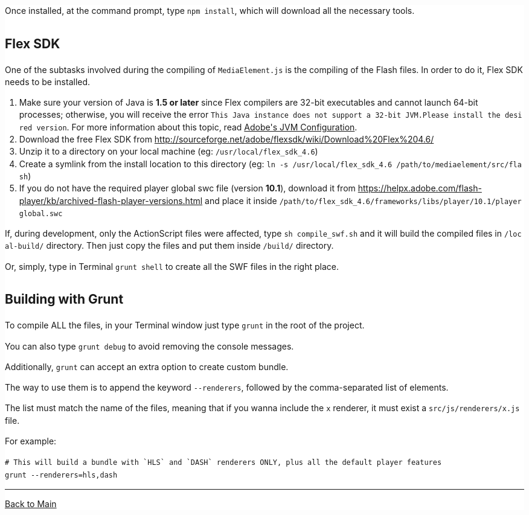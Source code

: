 Once installed, at the command prompt, type `npm install`, which will download all the necessary tools.

<a id="flex"></a>
## Flex SDK

One of the subtasks involved during the compiling of `MediaElement.js` is the compiling of the Flash files. In order to do it, Flex SDK needs to be installed.

1. Make sure your version of Java is **1.5 or later** since Flex compilers are 32-bit executables and cannot launch 64-bit processes; otherwise, you will receive the error ```This Java instance does not support a 32-bit JVM.Please install the desired version```. For more information about this topic, read [Adobe's JVM Configuration](http://help.adobe.com/en_US/flex/using/WS2db454920e96a9e51e63e3d11c0bf69084-7fd9.html#WS2db454920e96a9e51e63e3d11c0bf5fb32-7ff3).
2. Download the free Flex SDK from http://sourceforge.net/adobe/flexsdk/wiki/Download%20Flex%204.6/
2. Unzip it to a directory on your local machine (eg: ```/usr/local/flex_sdk_4.6```)
3. Create a symlink from the install location to this directory (eg: ```ln -s /usr/local/flex_sdk_4.6 /path/to/mediaelement/src/flash```)
4. If you do not have the required player global swc file (version **10.1**), download it from https://helpx.adobe.com/flash-player/kb/archived-flash-player-versions.html and place it inside ```/path/to/flex_sdk_4.6/frameworks/libs/player/10.1/playerglobal.swc```

If, during development, only the ActionScript files were affected, type `sh compile_swf.sh` and it will build the compiled files in `/local-build/` directory. Then just copy the files and put them inside `/build/` directory.

Or, simply, type in Terminal `grunt shell` to create all the SWF files in the right place.

<a id="building"></a>
## Building with Grunt

To compile ALL the files, in your Terminal window just type `grunt` in the root of the project. 

You can also type `grunt debug` to avoid removing the console messages.

Additionally, `grunt` can accept an extra option to create custom bundle.

The way to use them is to append the keyword `--renderers`, followed by the comma-separated list of elements. 

The list must match the name of the files, meaning that if you wanna include the `x` renderer, it must exist a `src/js/renderers/x.js` file. 

For example:

```
# This will build a bundle with `HLS` and `DASH` renderers ONLY, plus all the default player features
grunt --renderers=hls,dash
```
________
[Back to Main](../README.md)
